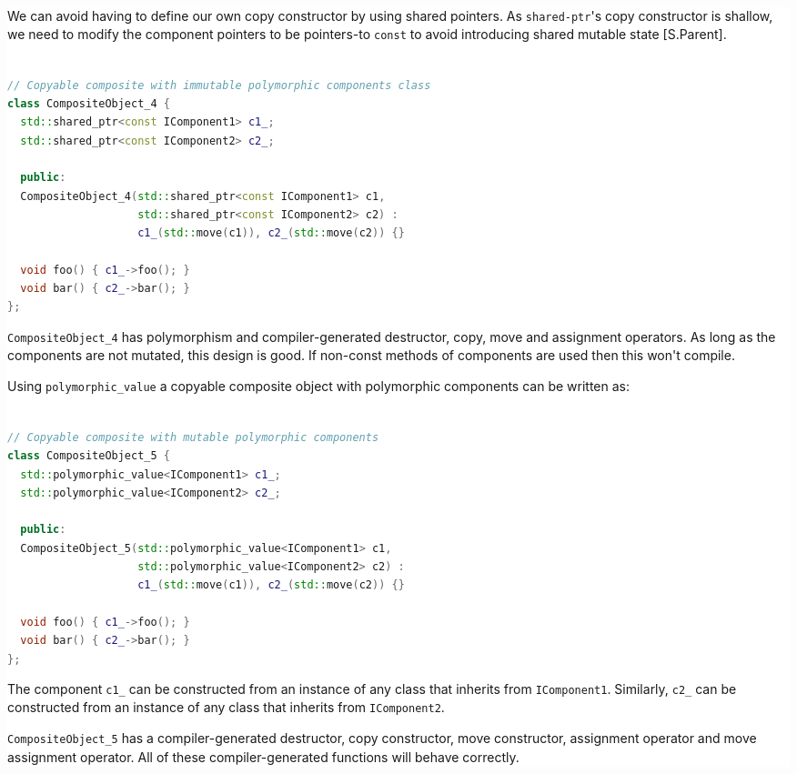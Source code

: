 We can avoid having to define our own copy constructor by using shared
pointers.  As `shared-ptr`'s copy constructor is shallow, we need to modify the
component pointers to be pointers-to `const` to avoid introducing shared mutable
state [S.Parent].

```cpp

// Copyable composite with immutable polymorphic components class
class CompositeObject_4 {
  std::shared_ptr<const IComponent1> c1_;
  std::shared_ptr<const IComponent2> c2_;

  public:
  CompositeObject_4(std::shared_ptr<const IComponent1> c1,
                    std::shared_ptr<const IComponent2> c2) :
                    c1_(std::move(c1)), c2_(std::move(c2)) {}

  void foo() { c1_->foo(); }
  void bar() { c2_->bar(); }
};

```

`CompositeObject_4` has polymorphism and compiler-generated destructor, copy,
move and assignment operators. As long as the components are not mutated, this
design is good. If non-const methods of components are used then this won't
compile.

Using `polymorphic_value` a copyable composite object with polymorphic
components can be written as:

```cpp

// Copyable composite with mutable polymorphic components
class CompositeObject_5 {
  std::polymorphic_value<IComponent1> c1_;
  std::polymorphic_value<IComponent2> c2_;

  public:
  CompositeObject_5(std::polymorphic_value<IComponent1> c1,
                    std::polymorphic_value<IComponent2> c2) :
                    c1_(std::move(c1)), c2_(std::move(c2)) {}

  void foo() { c1_->foo(); }
  void bar() { c2_->bar(); }
};

```

The component `c1_` can be constructed from an instance of any class that
inherits from `IComponent1`.  Similarly, `c2_` can be constructed from an
instance of any class that inherits from `IComponent2`.

`CompositeObject_5` has a compiler-generated destructor, copy constructor, move
constructor, assignment operator and move assignment operator. All of these
compiler-generated functions will behave correctly.
